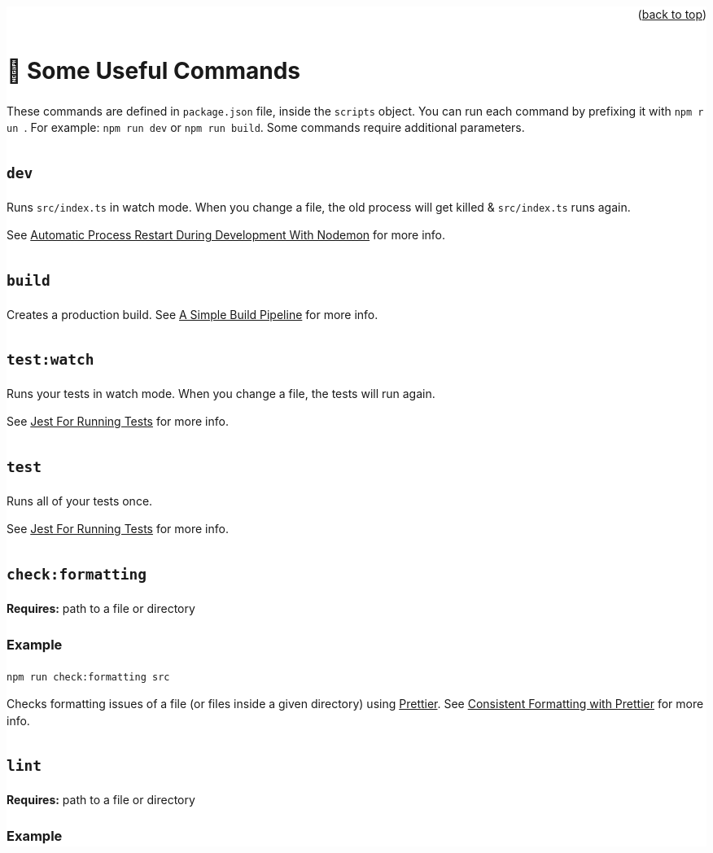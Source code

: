 <p align="right">(<a href="#top">back to top</a>)</p>

# 🧩 Some Useful Commands

These commands are defined in `package.json` file, inside the `scripts` object. You can run each command by prefixing it with `npm run `. For example: `npm run dev` or `npm run build`. Some commands require additional parameters.

## `dev`

Runs `src/index.ts` in watch mode. When you change a file, the old process will get killed & `src/index.ts` runs again.

See [Automatic Process Restart During Development With Nodemon](#-automatic-process-restart-during-development-with-nodemon) for more info.

## `build`

Creates a production build. See [A Simple Build Pipeline](#-a-simple-build-pipeline) for more info.

## `test:watch`

Runs your tests in watch mode. When you change a file, the tests will run again.

See [Jest For Running Tests](#-jest-for-running-tests) for more info.

## `test`

Runs all of your tests once.

See [Jest For Running Tests](#-jest-for-running-tests) for more info.

## `check:formatting`

**Requires:** path to a file or directory

### Example

```bash
npm run check:formatting src
```

Checks formatting issues of a file (or files inside a given directory) using [Prettier](https://prettier.io/).
See [Consistent Formatting with Prettier](#-consistent-formatting-with-prettier) for more info.

## `lint`

**Requires:** path to a file or directory

### Example
